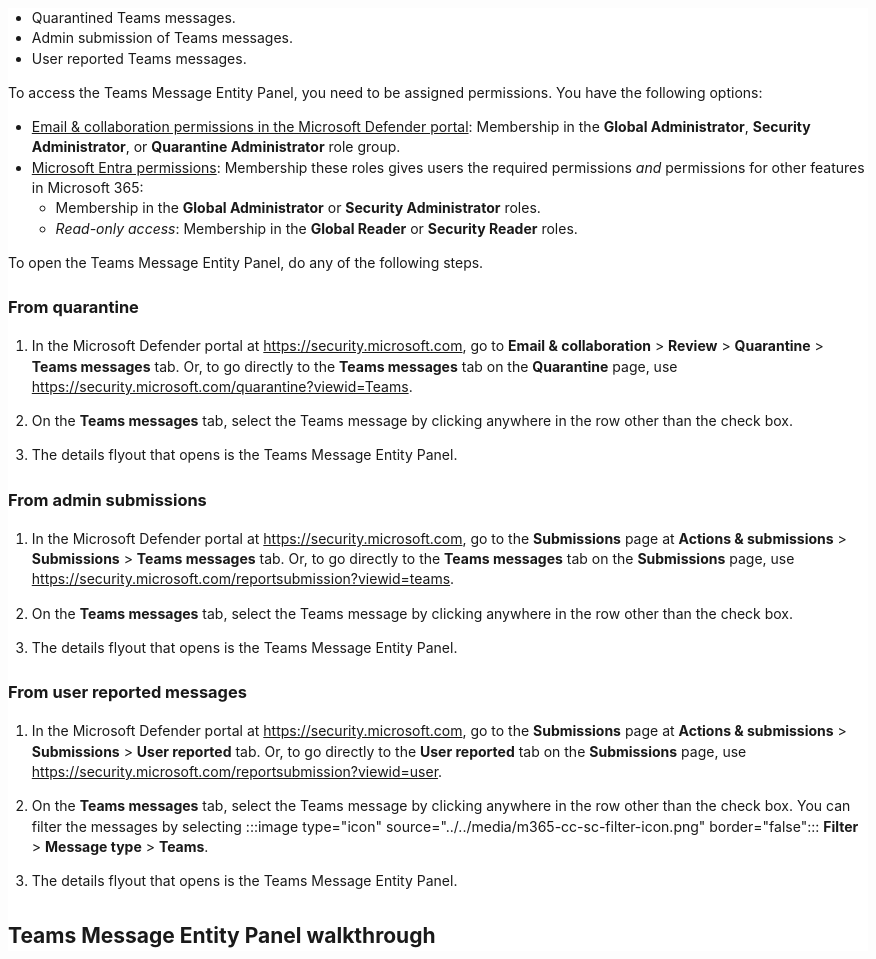 - Quarantined Teams messages.
- Admin submission of Teams messages.
- User reported Teams messages.

To access the Teams Message Entity Panel, you need to be assigned permissions. You have the following options:

- [Email & collaboration permissions in the Microsoft Defender portal](mdo-portal-permissions.md): Membership in the **Global Administrator**, **Security Administrator**, or **Quarantine Administrator** role group.
- [Microsoft Entra permissions](/entra/identity/role-based-access-control/manage-roles-portal): Membership these roles gives users the required permissions _and_ permissions for other features in Microsoft 365:
  - Membership in the **Global Administrator** or **Security Administrator** roles.
  - _Read-only access_: Membership in the **Global Reader** or **Security Reader** roles.

To open the Teams Message Entity Panel, do any of the following steps.

### From quarantine

1. In the Microsoft Defender portal at <https://security.microsoft.com>, go to **Email & collaboration** \> **Review** \> **Quarantine** \> **Teams messages** tab. Or, to go directly to the **Teams messages** tab on the **Quarantine** page, use <https://security.microsoft.com/quarantine?viewid=Teams>.

2. On the **Teams messages** tab, select the Teams message by clicking anywhere in the row other than the check box.

3. The details flyout that opens is the Teams Message Entity Panel.

### From admin submissions

1. In the Microsoft Defender portal at <https://security.microsoft.com>, go to the **Submissions** page at **Actions & submissions** \> **Submissions** \> **Teams messages** tab. Or, to go directly to the **Teams messages** tab on the **Submissions** page, use <https://security.microsoft.com/reportsubmission?viewid=teams>.

2. On the **Teams messages** tab, select the Teams message by clicking anywhere in the row other than the check box.

3. The details flyout that opens is the Teams Message Entity Panel.

### From user reported messages

1. In the Microsoft Defender portal at <https://security.microsoft.com>, go to the **Submissions** page at **Actions & submissions** \> **Submissions** \> **User reported** tab. Or, to go directly to the **User reported** tab on the **Submissions** page, use <https://security.microsoft.com/reportsubmission?viewid=user>.

2. On the **Teams messages** tab, select the Teams message by clicking anywhere in the row other than the check box. You can filter the messages by selecting :::image type="icon" source="../../media/m365-cc-sc-filter-icon.png" border="false"::: **Filter** \> **Message type** \> **Teams**.

3. The details flyout that opens is the Teams Message Entity Panel.

## Teams Message Entity Panel walkthrough
